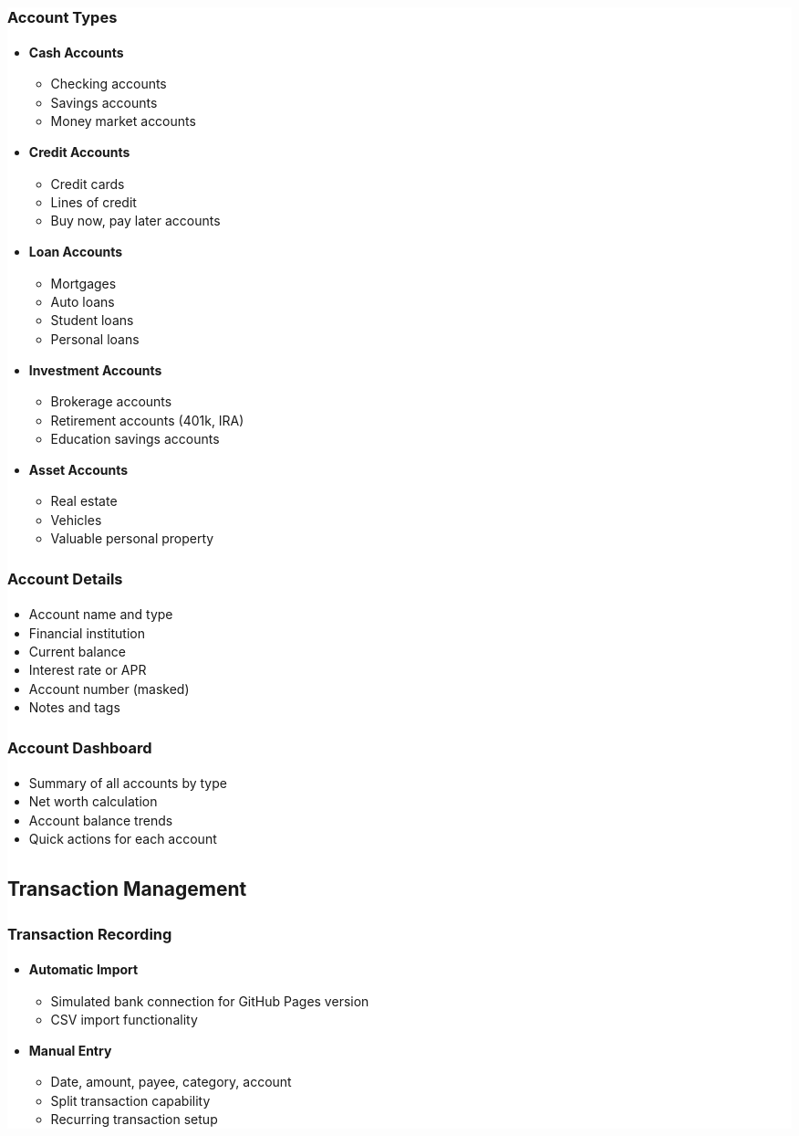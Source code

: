 ### Account Types

- **Cash Accounts**
  - Checking accounts
  - Savings accounts
  - Money market accounts

- **Credit Accounts**
  - Credit cards
  - Lines of credit
  - Buy now, pay later accounts

- **Loan Accounts**
  - Mortgages
  - Auto loans
  - Student loans
  - Personal loans

- **Investment Accounts**
  - Brokerage accounts
  - Retirement accounts (401k, IRA)
  - Education savings accounts

- **Asset Accounts**
  - Real estate
  - Vehicles
  - Valuable personal property

### Account Details

- Account name and type
- Financial institution
- Current balance
- Interest rate or APR
- Account number (masked)
- Notes and tags

### Account Dashboard

- Summary of all accounts by type
- Net worth calculation
- Account balance trends
- Quick actions for each account

## Transaction Management

### Transaction Recording

- **Automatic Import**
  - Simulated bank connection for GitHub Pages version
  - CSV import functionality

- **Manual Entry**
  - Date, amount, payee, category, account
  - Split transaction capability
  - Recurring transaction setup
